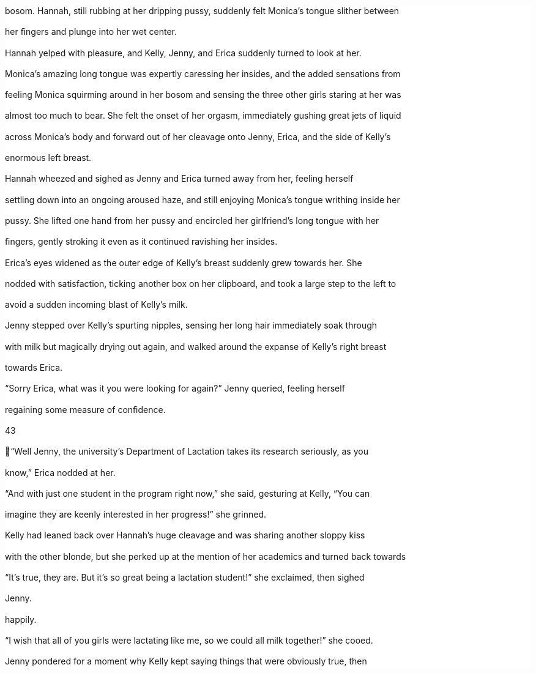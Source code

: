 bosom. Hannah, still rubbing at her dripping pussy, suddenly felt Monica’s tongue slither between 

her ﬁngers and plunge into her wet center.

Hannah yelped with pleasure, and Kelly, Jenny, and Erica suddenly turned to look at her. 

Monica’s amazing long tongue was expertly caressing her insides, and the added sensations from 

feeling Monica squirming around in her bosom and sensing the three other girls staring at her was 

almost too much to bear. She felt the onset of her orgasm, immediately gushing great jets of liquid 

across Monica’s body and forward out of her cleavage onto Jenny, Erica, and the side of Kelly’s 

enormous left breast.

Hannah wheezed and sighed as Jenny and Erica turned away from her, feeling herself 

settling down into an ongoing aroused haze, and still enjoying Monica’s tongue writhing inside her 

pussy. She lifted one hand from her pussy and encircled her girlfriend’s long tongue with her 

ﬁngers, gently stroking it even as it continued ravishing her insides.

Erica’s eyes widened as the outer edge of Kelly’s breast suddenly grew towards her. She 

nodded with satisfaction, ticking another box on her clipboard, and took a large step to the left to 

avoid a sudden incoming blast of Kelly’s milk.

Jenny stepped over Kelly’s spurting nipples, sensing her long hair immediately soak through 

with milk but magically drying out again, and walked around the expanse of Kelly’s right breast 

towards Erica.

“Sorry Erica, what was it you were looking for again?” Jenny queried, feeling herself 

regaining some measure of conﬁdence.

43

“Well Jenny, the university’s Department of Lactation takes its research seriously, as you 

know,” Erica nodded at her.

“And with just one student in the program right now,” she said, gesturing at Kelly, “You can 

imagine they are keenly interested in her progress!” she grinned.

Kelly had leaned back over Hannah’s huge cleavage and was sharing another sloppy kiss 

with the other blonde, but she perked up at the mention of her academics and turned back towards 

“It’s true, they are. But it’s so great being a lactation student!” she exclaimed, then sighed 

Jenny.

happily.

“I wish that all of you girls were lactating like me, so we could all milk together!” she cooed.

Jenny pondered for a moment why Kelly kept saying things that were obviously true, then 
